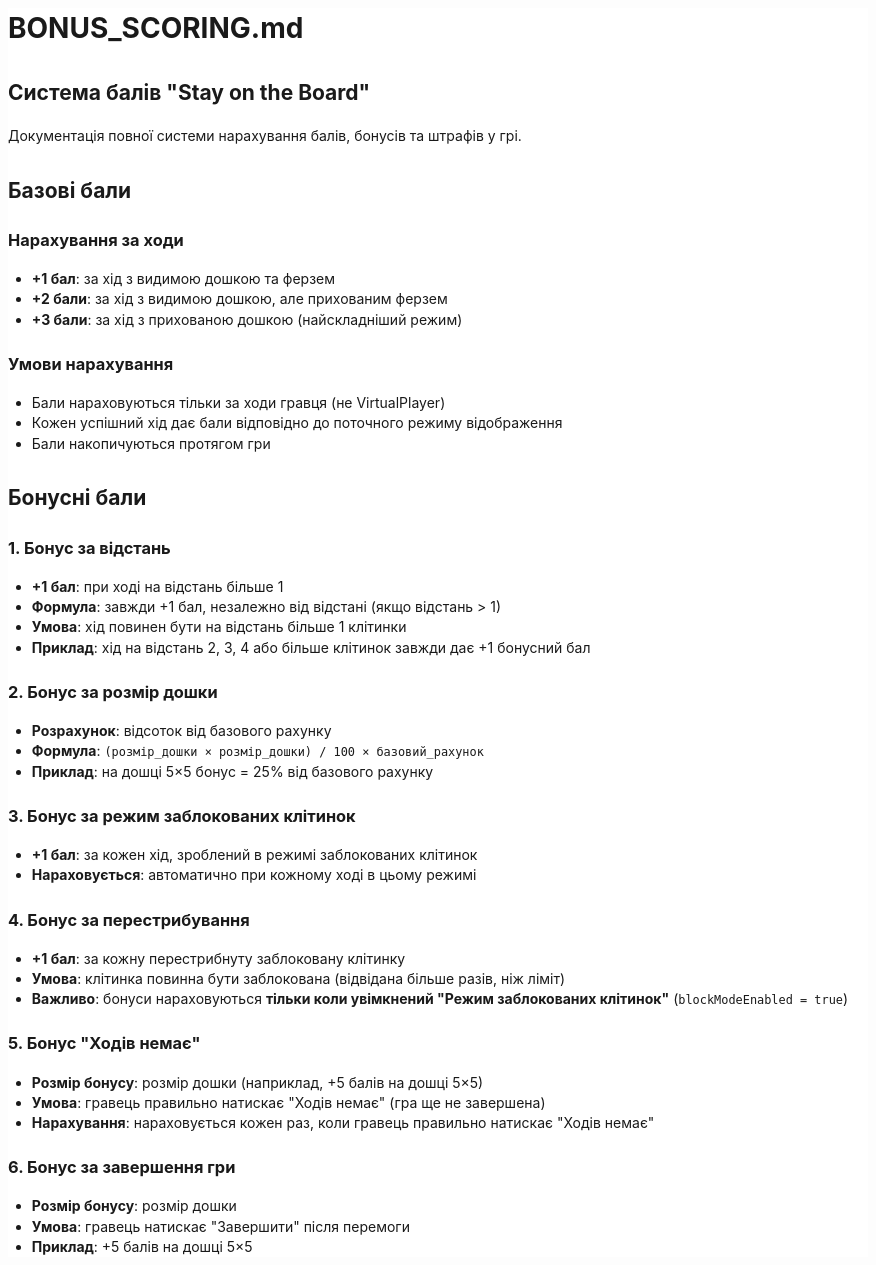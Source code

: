 # BONUS_SCORING.md

## Система балів "Stay on the Board"

Документація повної системи нарахування балів, бонусів та штрафів у грі.

## Базові бали

### Нарахування за ходи
- **+1 бал**: за хід з видимою дошкою та ферзем
- **+2 бали**: за хід з видимою дошкою, але прихованим ферзем  
- **+3 бали**: за хід з прихованою дошкою (найскладніший режим)

### Умови нарахування
- Бали нараховуються тільки за ходи гравця (не VirtualPlayer)
- Кожен успішний хід дає бали відповідно до поточного режиму відображення
- Бали накопичуються протягом гри

## Бонусні бали

### 1. Бонус за відстань
- **+1 бал**: при ході на відстань більше 1
- **Формула**: завжди +1 бал, незалежно від відстані (якщо відстань > 1)
- **Умова**: хід повинен бути на відстань більше 1 клітинки
- **Приклад**: хід на відстань 2, 3, 4 або більше клітинок завжди дає +1 бонусний бал

### 2. Бонус за розмір дошки
- **Розрахунок**: відсоток від базового рахунку
- **Формула**: `(розмір_дошки × розмір_дошки) / 100 × базовий_рахунок`
- **Приклад**: на дошці 5×5 бонус = 25% від базового рахунку

### 3. Бонус за режим заблокованих клітинок
- **+1 бал**: за кожен хід, зроблений в режимі заблокованих клітинок
- **Нараховується**: автоматично при кожному ході в цьому режимі

### 4. Бонус за перестрибування
- **+1 бал**: за кожну перестрибнуту заблоковану клітинку
- **Умова**: клітинка повинна бути заблокована (відвідана більше разів, ніж ліміт)
- **Важливо**: бонуси нараховуються **тільки коли увімкнений "Режим заблокованих клітинок"** (`blockModeEnabled = true`)

### 5. Бонус "Ходів немає"
- **Розмір бонусу**: розмір дошки (наприклад, +5 балів на дошці 5×5)
- **Умова**: гравець правильно натискає "Ходів немає" (гра ще не завершена)
- **Нарахування**: нараховується кожен раз, коли гравець правильно натискає "Ходів немає"

### 6. Бонус за завершення гри
- **Розмір бонусу**: розмір дошки
- **Умова**: гравець натискає "Завершити" після перемоги
- **Приклад**: +5 балів на дошці 5×5
